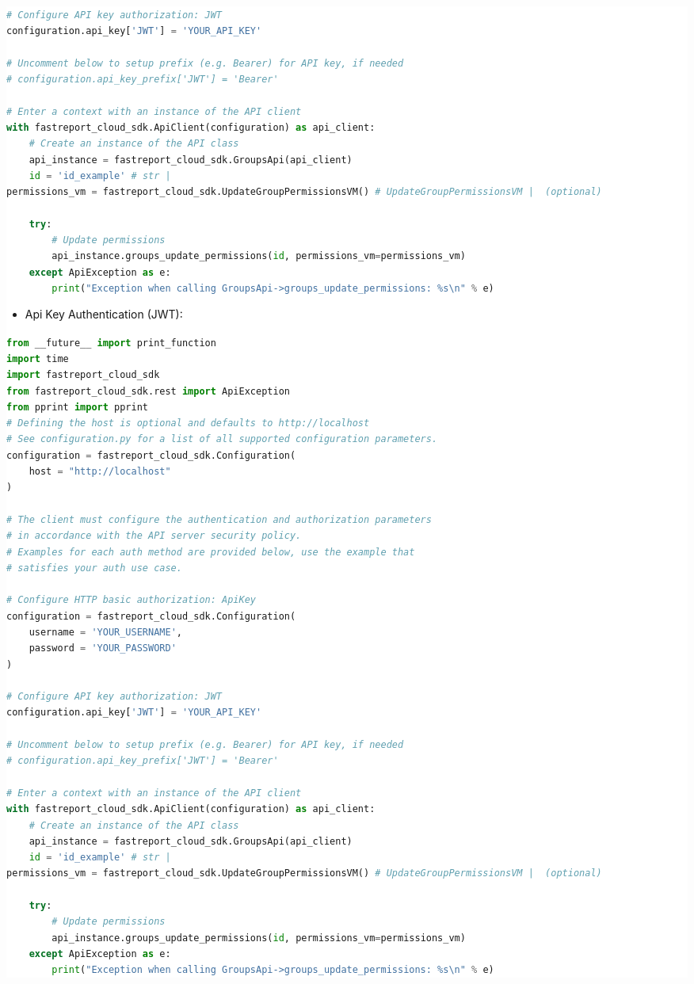 ```python
# Configure API key authorization: JWT
configuration.api_key['JWT'] = 'YOUR_API_KEY'

# Uncomment below to setup prefix (e.g. Bearer) for API key, if needed
# configuration.api_key_prefix['JWT'] = 'Bearer'

# Enter a context with an instance of the API client
with fastreport_cloud_sdk.ApiClient(configuration) as api_client:
    # Create an instance of the API class
    api_instance = fastreport_cloud_sdk.GroupsApi(api_client)
    id = 'id_example' # str | 
permissions_vm = fastreport_cloud_sdk.UpdateGroupPermissionsVM() # UpdateGroupPermissionsVM |  (optional)

    try:
        # Update permissions
        api_instance.groups_update_permissions(id, permissions_vm=permissions_vm)
    except ApiException as e:
        print("Exception when calling GroupsApi->groups_update_permissions: %s\n" % e)
```

* Api Key Authentication (JWT):
```python
from __future__ import print_function
import time
import fastreport_cloud_sdk
from fastreport_cloud_sdk.rest import ApiException
from pprint import pprint
# Defining the host is optional and defaults to http://localhost
# See configuration.py for a list of all supported configuration parameters.
configuration = fastreport_cloud_sdk.Configuration(
    host = "http://localhost"
)

# The client must configure the authentication and authorization parameters
# in accordance with the API server security policy.
# Examples for each auth method are provided below, use the example that
# satisfies your auth use case.

# Configure HTTP basic authorization: ApiKey
configuration = fastreport_cloud_sdk.Configuration(
    username = 'YOUR_USERNAME',
    password = 'YOUR_PASSWORD'
)

# Configure API key authorization: JWT
configuration.api_key['JWT'] = 'YOUR_API_KEY'

# Uncomment below to setup prefix (e.g. Bearer) for API key, if needed
# configuration.api_key_prefix['JWT'] = 'Bearer'

# Enter a context with an instance of the API client
with fastreport_cloud_sdk.ApiClient(configuration) as api_client:
    # Create an instance of the API class
    api_instance = fastreport_cloud_sdk.GroupsApi(api_client)
    id = 'id_example' # str | 
permissions_vm = fastreport_cloud_sdk.UpdateGroupPermissionsVM() # UpdateGroupPermissionsVM |  (optional)

    try:
        # Update permissions
        api_instance.groups_update_permissions(id, permissions_vm=permissions_vm)
    except ApiException as e:
        print("Exception when calling GroupsApi->groups_update_permissions: %s\n" % e)
```